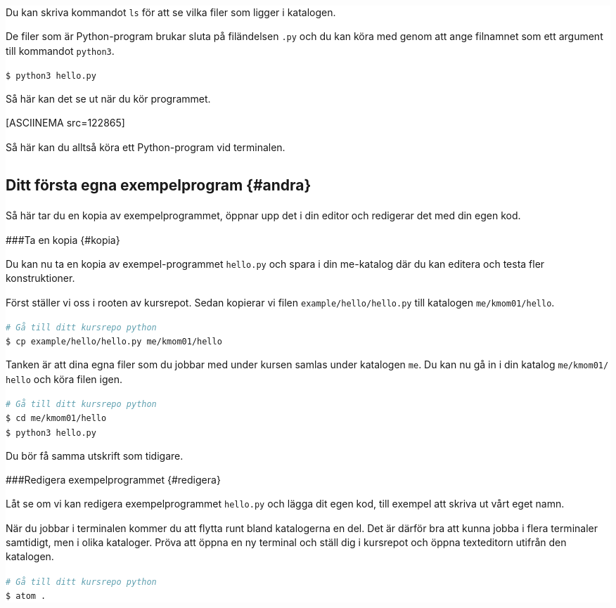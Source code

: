 Du kan skriva kommandot `ls` för att se vilka filer som ligger i katalogen.

De filer som är Python-program brukar sluta på filändelsen `.py` och du kan köra med genom att ange filnamnet som ett argument till kommandot `python3`.

```bash
$ python3 hello.py
```

Så här kan det se ut när du kör programmet.

[ASCIINEMA src=122865]

Så här kan du alltså köra ett Python-program vid terminalen.



Ditt första egna exempelprogram {#andra}
-------------------------------

Så här tar du en kopia av exempelprogrammet, öppnar upp det i din editor och redigerar det med din egen kod.


###Ta en kopia {#kopia}

Du kan nu ta en kopia av exempel-programmet `hello.py` och spara i din me-katalog där du kan editera och testa fler konstruktioner.

Först ställer vi oss i rooten av kursrepot. Sedan kopierar vi filen `example/hello/hello.py` till katalogen `me/kmom01/hello`.

```bash
# Gå till ditt kursrepo python
$ cp example/hello/hello.py me/kmom01/hello
```

Tanken är att dina egna filer som du jobbar med under kursen samlas under katalogen `me`. Du kan nu gå in i din katalog `me/kmom01/hello` och köra filen igen.

```bash
# Gå till ditt kursrepo python
$ cd me/kmom01/hello
$ python3 hello.py
```

Du bör få samma utskrift som tidigare.



###Redigera exempelprogrammet {#redigera}

Låt se om vi kan redigera exempelprogrammet `hello.py` och lägga dit egen kod, till exempel att skriva ut vårt eget namn.

När du jobbar i terminalen kommer du att flytta runt bland katalogerna en del. Det är därför bra att kunna jobba i flera terminaler samtidigt, men i olika kataloger. Pröva att öppna en ny terminal och ställ dig i kursrepot och öppna texteditorn utifrån den katalogen.

```bash
# Gå till ditt kursrepo python
$ atom .
```

